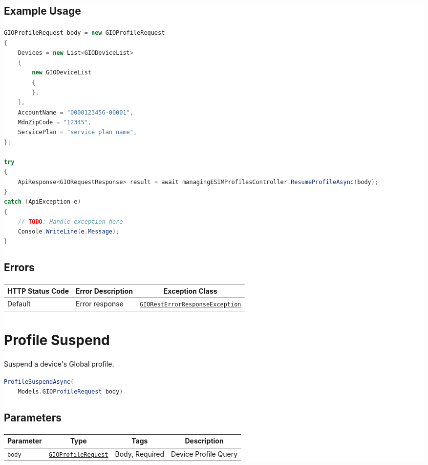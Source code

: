 ## Example Usage

```csharp
GIOProfileRequest body = new GIOProfileRequest
{
    Devices = new List<GIODeviceList>
    {
        new GIODeviceList
        {
        },
    },
    AccountName = "0000123456-00001",
    MdnZipCode = "12345",
    ServicePlan = "service plan name",
};

try
{
    ApiResponse<GIORequestResponse> result = await managingESIMProfilesController.ResumeProfileAsync(body);
}
catch (ApiException e)
{
    // TODO: Handle exception here
    Console.WriteLine(e.Message);
}
```

## Errors

| HTTP Status Code | Error Description | Exception Class |
|  --- | --- | --- |
| Default | Error response | [`GIORestErrorResponseException`](../../doc/models/gio-rest-error-response-exception.md) |


# Profile Suspend

Suspend a device's Global profile.

```csharp
ProfileSuspendAsync(
    Models.GIOProfileRequest body)
```

## Parameters

| Parameter | Type | Tags | Description |
|  --- | --- | --- | --- |
| `body` | [`GIOProfileRequest`](../../doc/models/gio-profile-request.md) | Body, Required | Device Profile Query |
